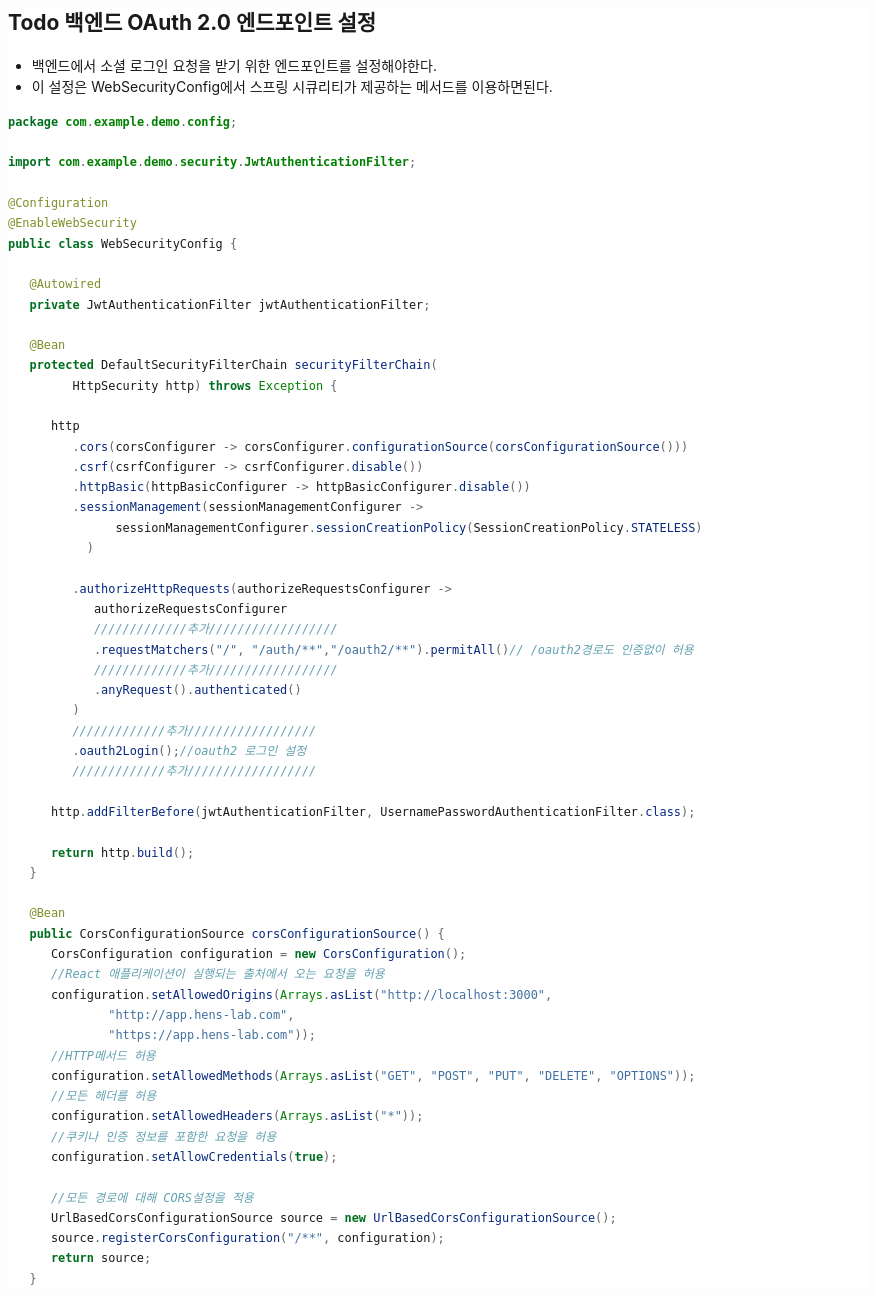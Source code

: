 ## Todo 백엔드 OAuth 2.0 엔드포인트 설정
- 백엔드에서 소셜 로그인 요청을 받기 위한 엔드포인트를 설정해야한다.
- 이 설정은 WebSecurityConfig에서 스프링 시큐리티가 제공하는 메서드를 이용하면된다.

```java
package com.example.demo.config;

import com.example.demo.security.JwtAuthenticationFilter;

@Configuration
@EnableWebSecurity
public class WebSecurityConfig {
   
   @Autowired
   private JwtAuthenticationFilter jwtAuthenticationFilter;
   
   @Bean
   protected DefaultSecurityFilterChain securityFilterChain(
         HttpSecurity http) throws Exception {

      http
         .cors(corsConfigurer -> corsConfigurer.configurationSource(corsConfigurationSource()))
         .csrf(csrfConfigurer -> csrfConfigurer.disable())
         .httpBasic(httpBasicConfigurer -> httpBasicConfigurer.disable())
         .sessionManagement(sessionManagementConfigurer ->
               sessionManagementConfigurer.sessionCreationPolicy(SessionCreationPolicy.STATELESS)
           )
         
         .authorizeHttpRequests(authorizeRequestsConfigurer -> 
            authorizeRequestsConfigurer
            /////////////추가//////////////////
            .requestMatchers("/", "/auth/**","/oauth2/**").permitAll()// /oauth2경로도 인증없이 허용
            /////////////추가//////////////////
            .anyRequest().authenticated()
         )
         /////////////추가//////////////////
         .oauth2Login();//oauth2 로그인 설정
         /////////////추가//////////////////

      http.addFilterBefore(jwtAuthenticationFilter, UsernamePasswordAuthenticationFilter.class);

      return http.build();
   }

   @Bean
   public CorsConfigurationSource corsConfigurationSource() {
      CorsConfiguration configuration = new CorsConfiguration();
      //React 애플리케이션이 실행되는 출처에서 오는 요청을 허용
      configuration.setAllowedOrigins(Arrays.asList("http://localhost:3000",
    		  "http://app.hens-lab.com",
    		  "https://app.hens-lab.com"));
      //HTTP메서드 허용
      configuration.setAllowedMethods(Arrays.asList("GET", "POST", "PUT", "DELETE", "OPTIONS"));
      //모든 헤더를 허용
      configuration.setAllowedHeaders(Arrays.asList("*"));
      //쿠키나 인증 정보를 포함한 요청을 허용
      configuration.setAllowCredentials(true);
      
      //모든 경로에 대해 CORS설정을 적용
      UrlBasedCorsConfigurationSource source = new UrlBasedCorsConfigurationSource();
      source.registerCorsConfiguration("/**", configuration);
      return source;
   }
```